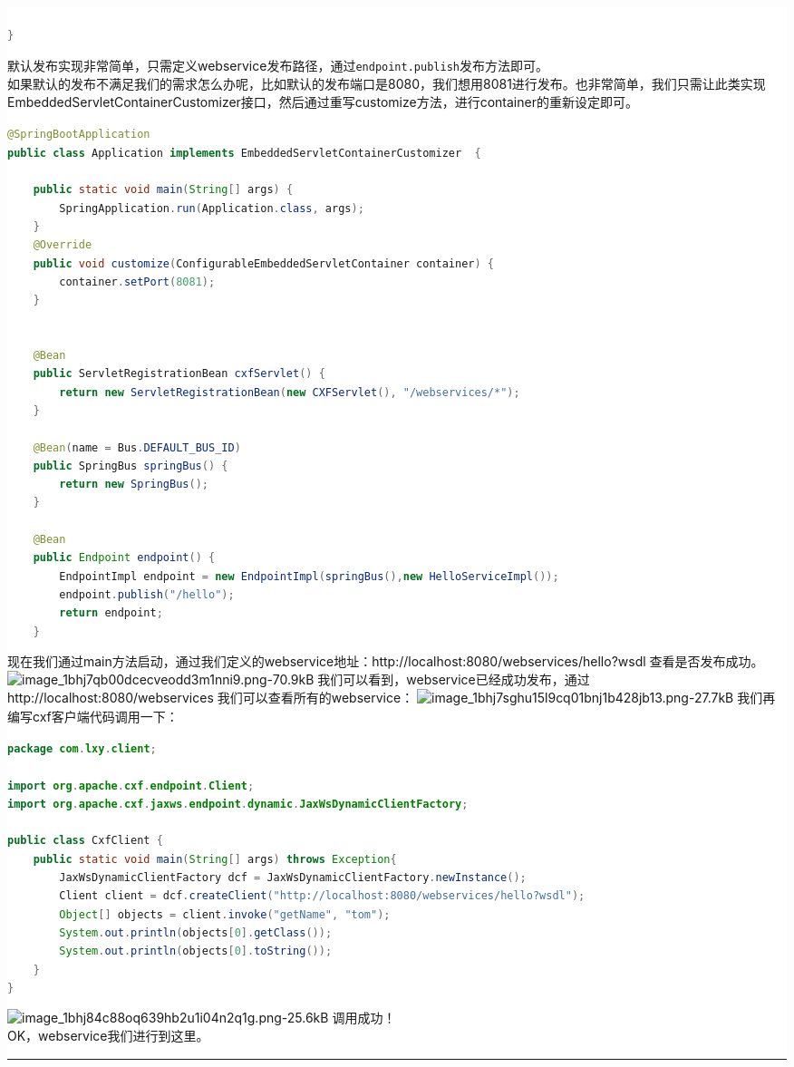 ```java
    
}
```
默认发布实现非常简单，只需定义webservice发布路径，通过`endpoint.publish`发布方法即可。  
如果默认的发布不满足我们的需求怎么办呢，比如默认的发布端口是8080，我们想用8081进行发布。也非常简单，我们只需让此类实现EmbeddedServletContainerCustomizer接口，然后通过重写customize方法，进行container的重新设定即可。
```java
@SpringBootApplication
public class Application implements EmbeddedServletContainerCustomizer  {

    public static void main(String[] args) {
        SpringApplication.run(Application.class, args);
    }
    @Override
    public void customize(ConfigurableEmbeddedServletContainer container) {
        container.setPort(8081);
    }


    @Bean
    public ServletRegistrationBean cxfServlet() {
        return new ServletRegistrationBean(new CXFServlet(), "/webservices/*");
    }

    @Bean(name = Bus.DEFAULT_BUS_ID)
    public SpringBus springBus() {
        return new SpringBus();
    }

    @Bean
    public Endpoint endpoint() {
        EndpointImpl endpoint = new EndpointImpl(springBus(),new HelloServiceImpl());
        endpoint.publish("/hello");
        return endpoint;
    }
```
现在我们通过main方法启动，通过我们定义的webservice地址：http://localhost:8080/webservices/hello?wsdl 查看是否发布成功。
![image_1bhj7qb00dcecveodd3m1nni9.png-70.9kB][1]
我们可以看到，webservice已经成功发布，通过 http://localhost:8080/webservices 我们可以查看所有的webservice：
![image_1bhj7sghu15l9cq01bnj1b428jb13.png-27.7kB][2]
我们再编写cxf客户端代码调用一下：
```java
package com.lxy.client;

import org.apache.cxf.endpoint.Client;
import org.apache.cxf.jaxws.endpoint.dynamic.JaxWsDynamicClientFactory;

public class CxfClient {
	public static void main(String[] args) throws Exception{
		JaxWsDynamicClientFactory dcf = JaxWsDynamicClientFactory.newInstance();
		Client client = dcf.createClient("http://localhost:8080/webservices/hello?wsdl");
		Object[] objects = client.invoke("getName", "tom");
		System.out.println(objects[0].getClass());
		System.out.println(objects[0].toString());
	}
}
```
![image_1bhj84c88oq639hb2u1i04n2q1g.png-25.6kB][3]
调用成功！  
OK，webservice我们进行到这里。

---

  [1]: http://static.zybuluo.com/coldxiangyu/7ruvcbxgc58eldnj41rf64x2/image_1bhj7qb00dcecveodd3m1nni9.png
  [2]: http://static.zybuluo.com/coldxiangyu/ijamjkj7i8zch40w8pmc2myx/image_1bhj7sghu15l9cq01bnj1b428jb13.png
  [3]: http://static.zybuluo.com/coldxiangyu/wpoat3jmmf7l6vnqd8x9hwge/image_1bhj84c88oq639hb2u1i04n2q1g.png
  [4]: http://static.zybuluo.com/coldxiangyu/ryiz3mprzbs598tcwoblocdk/image_1bhj8ag2s1p93n8l1v0f1i3q31h1t.png
  [5]: http://static.zybuluo.com/coldxiangyu/txfwvwow184muoshk1j8tgo6/image_1bhj8f76jfqdi8mv6urrv1h7b2n.png
  [6]: http://static.zybuluo.com/coldxiangyu/l6gqcu8dmc2upu7fl4xjn64e/image_1bhj8fmvskee16o6lokktb4ut34.png
  [7]: http://static.zybuluo.com/coldxiangyu/64y9bd1sehsrc867348tecgc/image_1bhj8ddnb1a318vkslo1i1a1p092a.png
  [8]: http://static.zybuluo.com/coldxiangyu/e7lgtymkb1hxsf4gliedev5a/image_1bhj8s553v6d1ih571runnpv63h.png